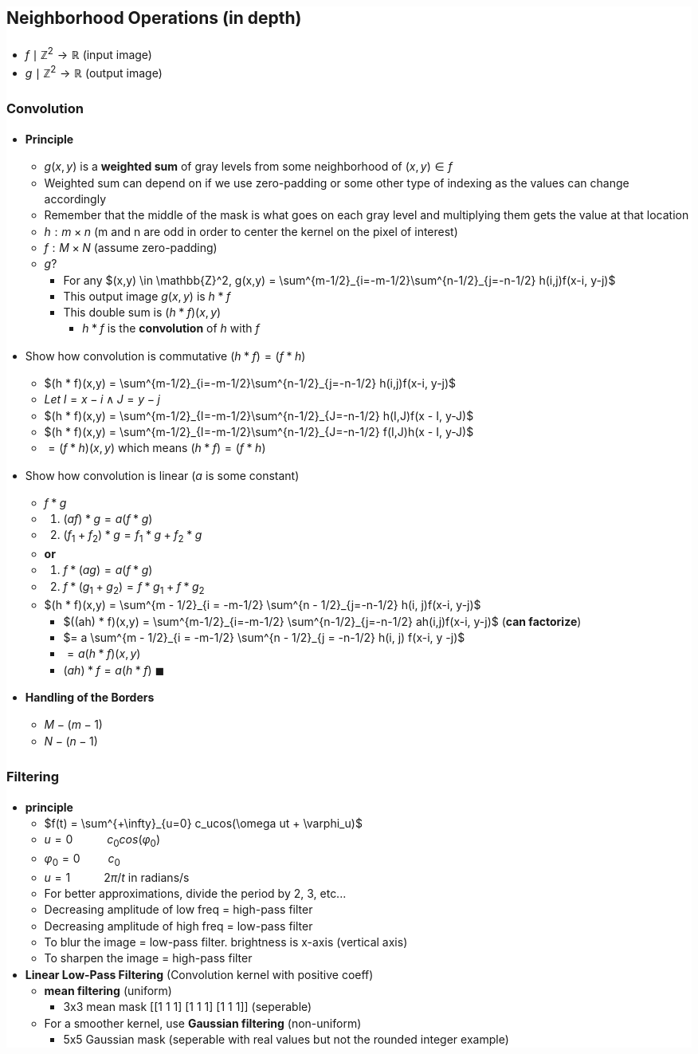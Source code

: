 ## Neighborhood Operations (in depth)

-   $f \mid \mathbb{Z}^2 \to \mathbb{R}$ (input image)
-   $g \mid \mathbb{Z}^2 \to \mathbb{R}$ (output image)

### Convolution

-   **Principle**

    -   $g(x,y)$ is a **weighted sum** of gray levels from some neighborhood of $(x,y) \in f$
    -   Weighted sum can depend on if we use zero-padding or some other type of indexing as the values can change accordingly
    -   Remember that the middle of the mask is what goes on each gray level and multiplying them gets the value at that location
    -   $h: m \times n$ (m and n are odd in order to center the kernel on the pixel of interest)
    -   $f: M\times N$ (assume zero-padding)
    -   $g?$
        -   For any $(x,y) \in \mathbb{Z}^2, g(x,y) = \sum^{m-1/2}_{i=-m-1/2}\sum^{n-1/2}_{j=-n-1/2} h(i,j)f(x-i, y-j)$
        -   This output image $g(x,y)$ is $h*f$
        -   This double sum is $(h*f)(x,y)$
            -   $h*f$ is the **convolution** of $h$ with $f$

-   Show how convolution is commutative $(h * f) = (f * h)$

    -   $(h * f)(x,y) = \sum^{m-1/2}_{i=-m-1/2}\sum^{n-1/2}_{j=-n-1/2} h(i,j)f(x-i, y-j)$
    -   $Let \; I=x-i \land J = y-j$
    -   $(h * f)(x,y) = \sum^{m-1/2}_{I=-m-1/2}\sum^{n-1/2}_{J=-n-1/2} h(I,J)f(x - I, y-J)$
    -   $(h * f)(x,y) = \sum^{m-1/2}_{I=-m-1/2}\sum^{n-1/2}_{J=-n-1/2} f(I,J)h(x - I, y-J)$
    -   $= (f*h)(x,y)$ which means $(h*f) = (f*h)$

-   Show how convolution is linear ($a$ is some constant)
    -   $f * g$
    -   1. $(af) * g = a(f*g)$
    -   2. $(f_1 + f_2) * g = f_1 *g + f_2 * g$
    -   **or**
    -   1. $f * (ag) = a(f*g)$
    -   2. $f * (g_1 + g_2) = f*g_1 + f*g_2$
    -   $(h * f)(x,y) = \sum^{m - 1/2}_{i = -m-1/2} \sum^{n - 1/2}_{j=-n-1/2} h(i, j)f(x-i, y-j)$
        -   $((ah) * f)(x,y) = \sum^{m-1/2}_{i=-m-1/2} \sum^{n-1/2}_{j=-n-1/2} ah(i,j)f(x-i, y-j)$ (**can factorize**)
        -   $= a \sum^{m - 1/2}_{i = -m-1/2} \sum^{n - 1/2}_{j = -n-1/2} h(i, j) f(x-i, y -j)$
        -   $= a (h * f)(x, y)$
        -   $(ah) * f = a(h * f)$ $\blacksquare$
-   **Handling of the Borders**

    -   $M-(m-1)$
    -   $N-(n-1)$

### Filtering

-   **principle**
    -   $f(t) = \sum^{+\infty}_{u=0} c_ucos(\omega ut + \varphi_u)$
    -   $u = 0$ $\;\;\;\;\;\;\;\;\;\;$ $c_0cos(\varphi_0)$
    -   $\varphi_0 = 0 \;\;\;\;\;\;\;\;\;\; c_0$
    -   $u = 1 \;\;\;\;\;\;\;\;\;\;\;\; 2\pi/t$ in radians/s
    -   For better approximations, divide the period by 2, 3, etc...
    -   Decreasing amplitude of low freq = high-pass filter
    -   Decreasing amplitude of high freq = low-pass filter
    -   To blur the image = low-pass filter. brightness is x-axis (vertical axis)
    -   To sharpen the image = high-pass filter
-   **Linear Low-Pass Filtering** (Convolution kernel with positive coeff)
    -   **mean filtering** (uniform)
        -   3x3 mean mask [[1 1 1] [1 1 1] [1 1 1]] (seperable)
    -   For a smoother kernel, use **Gaussian filtering** (non-uniform)
        -   5x5 Gaussian mask (seperable with real values but not the rounded integer example)